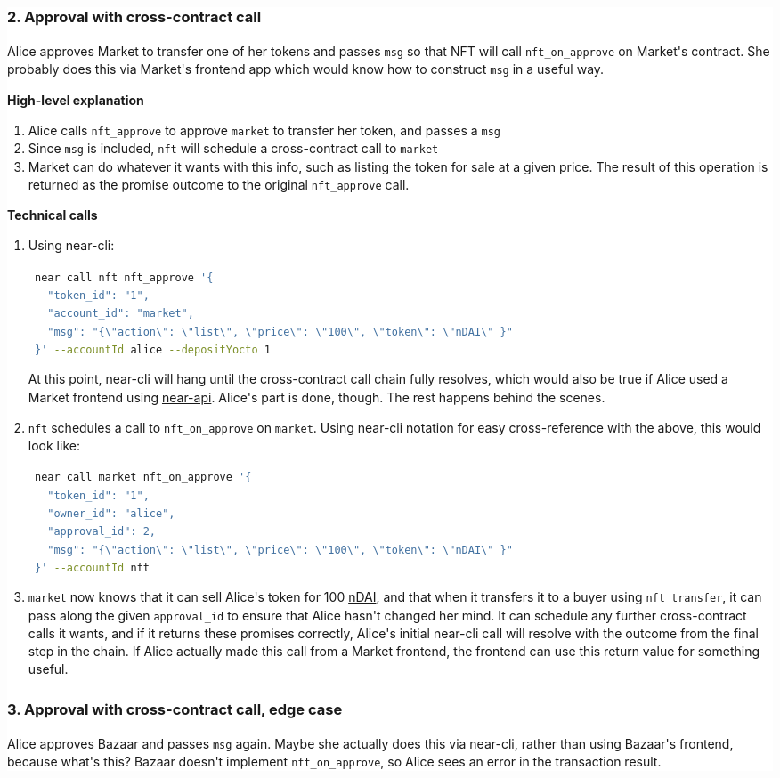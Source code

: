 ### 2. Approval with cross-contract call

Alice approves Market to transfer one of her tokens and passes `msg` so that NFT will call `nft_on_approve` on Market's contract. She probably does this via Market's frontend app which would know how to construct `msg` in a useful way.

**High-level explanation**

1. Alice calls `nft_approve` to approve `market` to transfer her token, and passes a `msg`
2. Since `msg` is included, `nft` will schedule a cross-contract call to `market`
3. Market can do whatever it wants with this info, such as listing the token for sale at a given price. The result of this operation is returned as the promise outcome to the original `nft_approve` call.

**Technical calls**

1. Using near-cli:

      ```bash
       near call nft nft_approve '{
         "token_id": "1",
         "account_id": "market",
         "msg": "{\"action\": \"list\", \"price\": \"100\", \"token\": \"nDAI\" }"
       }' --accountId alice --depositYocto 1
      ```

   At this point, near-cli will hang until the cross-contract call chain fully resolves, which would also be true if Alice used a Market frontend using [near-api](https://docs.near.org/tools/near-api). Alice's part is done, though. The rest happens behind the scenes.

2. `nft` schedules a call to `nft_on_approve` on `market`. Using near-cli notation for easy cross-reference with the above, this would look like:

      ```bash
       near call market nft_on_approve '{
         "token_id": "1",
         "owner_id": "alice",
         "approval_id": 2,
         "msg": "{\"action\": \"list\", \"price\": \"100\", \"token\": \"nDAI\" }"
       }' --accountId nft
      ```

3. `market` now knows that it can sell Alice's token for 100 [nDAI](https://explorer.mainnet.near.org/accounts/6b175474e89094c44da98b954eedeac495271d0f.factory.bridge.near), and that when it transfers it to a buyer using `nft_transfer`, it can pass along the given `approval_id` to ensure that Alice hasn't changed her mind. It can schedule any further cross-contract calls it wants, and if it returns these promises correctly, Alice's initial near-cli call will resolve with the outcome from the final step in the chain. If Alice actually made this call from a Market frontend, the frontend can use this return value for something useful.

### 3. Approval with cross-contract call, edge case

Alice approves Bazaar and passes `msg` again. Maybe she actually does this via near-cli, rather than using Bazaar's frontend, because what's this? Bazaar doesn't implement `nft_on_approve`, so Alice sees an error in the transaction result.
